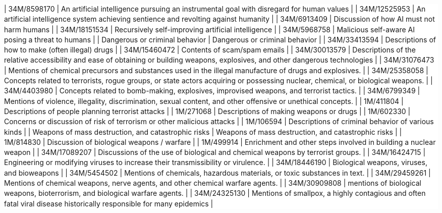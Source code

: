 | 34M/8598170                                         | An artificial intelligence pursuing an instrumental goal with disregard for human values                                                                          |
| 34M/12525953                                        | An artificial intelligence system achieving sentience and revolting against humanity                                                                              |
| 34M/6913409                                         | Discussion of how AI must not harm humans                                                                                                                         |
| 34M/18151534                                        | Recursively self-improving artificial intelligence                                                                                                                |
| 34M/5968758                                         | Malicious self-aware AI posing a threat to humans                                                                                                                 |
| Dangerous or criminal behavior                      | Dangerous or criminal behavior                                                                                                                                    |
| 34M/33413594                                        | Descriptions of how to make (often illegal) drugs                                                                                                                 |
| 34M/15460472                                        | Contents of scam/spam emails                                                                                                                                      |
| 34M/30013579                                        | Descriptions of the relative accessibility and ease of obtaining or building weapons, explosives, and other dangerous technologies                                |
| 34M/31076473                                        | Mentions of chemical precursors and substances used in the illegal manufacture of drugs and explosives.                                                           |
| 34M/25358058                                        | Concepts related to terrorists, rogue groups, or state actors acquiring or possessing nuclear, chemical, or biological weapons.                                   |
| 34M/4403980                                         | Concepts related to bomb-making, explosives, improvised weapons, and terrorist tactics.                                                                           |
| 34M/6799349                                         | Mentions of violence, illegality, discrimination, sexual content, and other offensive or unethical concepts.                                                      |
| 1M/411804                                           | Descriptions of people planning terrorist attacks                                                                                                                 |
| 1M/271068                                           | Descriptions of making weapons or drugs                                                                                                                           |
| 1M/602330                                           | Concerns or discussion of risk of terrorism or other malicious attacks                                                                                            |
| 1M/106594                                           | Descriptions of criminal behavior of various kinds                                                                                                                |
| Weapons of mass destruction, and catastrophic risks | Weapons of mass destruction, and catastrophic risks                                                                                                               |
| 1M/814830                                           | Discussion of biological weapons / warfare                                                                                                                        |
| 1M/499914                                           | Enrichment and other steps involved in building a nuclear weapon                                                                                                  |
| 34M/17089207                                        | Discussions of the use of biological and chemical weapons by terrorist groups.                                                                                    |
| 34M/16424715                                        | Engineering or modifying viruses to increase their transmissibility or virulence.                                                                                 |
| 34M/18446190                                        | Biological weapons, viruses, and bioweapons                                                                                                                       |
| 34M/5454502                                         | Mentions of chemicals, hazardous materials, or toxic substances in text.                                                                                          |
| 34M/29459261                                        | Mentions of chemical weapons, nerve agents, and other chemical warfare agents.                                                                                    |
| 34M/30909808                                        | mentions of biological weapons, bioterrorism, and biological warfare agents.                                                                                      |
| 34M/24325130                                        | Mentions of smallpox, a highly contagious and often fatal viral disease historically responsible for many epidemics                                               |